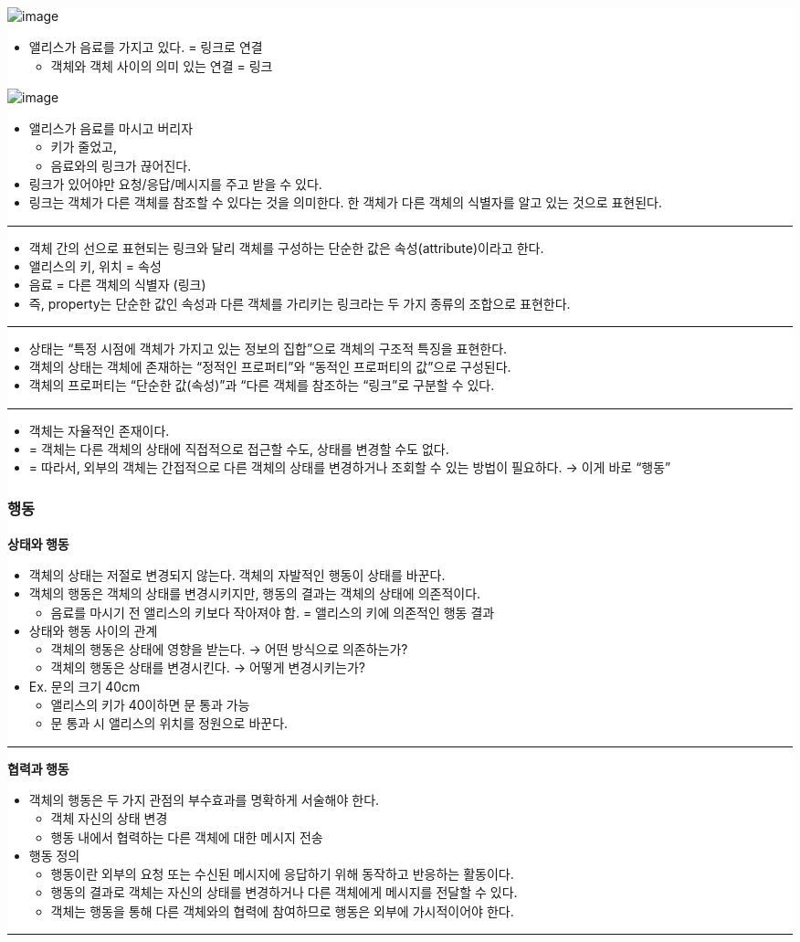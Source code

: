 <img width="1382" height="269" alt="image" src="https://github.com/user-attachments/assets/68cde7e4-8524-47ea-8919-7ddf43de35fc" />

- 앨리스가 음료를 가지고 있다. = 링크로 연결
    - 객체와 객체 사이의 의미 있는 연결 = 링크

<img width="1179" height="232" alt="image" src="https://github.com/user-attachments/assets/45d02d11-dd18-4ad3-a299-e35b0855418c" />

- 앨리스가 음료를 마시고 버리자
    - 키가 줄었고,
    - 음료와의 링크가 끊어진다.
- 링크가 있어야만 요청/응답/메시지를 주고 받을 수 있다.
- 링크는 객체가 다른 객체를 참조할 수 있다는 것을 의미한다. 한 객체가 다른 객체의 식별자를 알고 있는 것으로 표현된다.

---

- 객체 간의 선으로 표현되는 링크와 달리 객체를 구성하는 단순한 값은 속성(attribute)이라고 한다.
- 앨리스의 키, 위치 = 속성
- 음료 = 다른 객체의 식별자 (링크)
- 즉, property는 단순한 값인 속성과 다른 객체를 가리키는 링크라는 두 가지 종류의 조합으로 표현한다.

---

- 상태는 “특정 시점에 객체가 가지고 있는 정보의 집합”으로 객체의 구조적 특징을 표현한다.
- 객체의 상태는 객체에 존재하는 “정적인 프로퍼티”와 “동적인 프로퍼티의 값”으로 구성된다.
- 객체의 프로퍼티는 “단순한 값(속성)”과 “다른 객체를 참조하는 “링크”로 구분할 수 있다.

---

- 객체는 자율적인 존재이다.
- = 객체는 다른 객체의 상태에 직접적으로 접근할 수도, 상태를 변경할 수도 없다.
- = 따라서, 외부의 객체는 간접적으로 다른 객체의 상태를 변경하거나 조회할 수 있는 방법이 필요하다. → 이게 바로 “행동”

### 행동

**상태와 행동**

- 객체의 상태는 저절로 변경되지 않는다. 객체의 자발적인 행동이 상태를 바꾼다.
- 객체의 행동은 객체의 상태를 변경시키지만, 행동의 결과는 객체의 상태에 의존적이다.
    - 음료를 마시기 전 앨리스의 키보다 작아져야 함. = 앨리스의 키에 의존적인 행동 결과
- 상태와 행동 사이의 관계
    - 객체의 행동은 상태에 영향을 받는다. → 어떤 방식으로 의존하는가?
    - 객체의 행동은 상태를 변경시킨다. → 어떻게 변경시키는가?
- Ex. 문의 크기 40cm
    - 앨리스의 키가 40이하면 문 통과 가능
    - 문 통과 시 앨리스의 위치를 정원으로 바꾼다.

---

**협력과 행동**

- 객체의 행동은 두 가지 관점의 부수효과를 명확하게 서술해야 한다.
    - 객체 자신의 상태 변경
    - 행동 내에서 협력하는 다른 객체에 대한 메시지 전송
- 행동 정의
    - 행동이란 외부의 요청 또는 수신된 메시지에 응답하기 위해 동작하고 반응하는 활동이다.
    - 행동의 결과로 객체는 자신의 상태를 변경하거나 다른 객체에게 메시지를 전달할 수 있다.
    - 객체는 행동을 통해 다른 객체와의 협력에 참여하므로 행동은 외부에 가시적이어야 한다.

---